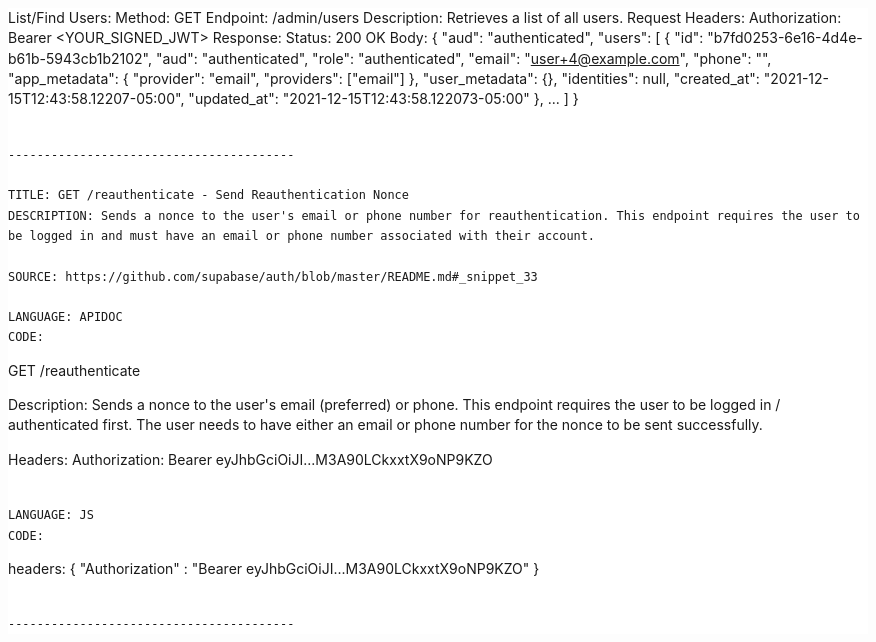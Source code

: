 List/Find Users:
  Method: GET
  Endpoint: /admin/users
  Description: Retrieves a list of all users.
  Request Headers:
    Authorization: Bearer <YOUR_SIGNED_JWT>
  Response:
    Status: 200 OK
    Body:
      {
        "aud": "authenticated",
        "users": [
          {
            "id": "b7fd0253-6e16-4d4e-b61b-5943cb1b2102",
            "aud": "authenticated",
            "role": "authenticated",
            "email": "user+4@example.com",
            "phone": "",
            "app_metadata": {
              "provider": "email",
              "providers": ["email"]
            },
            "user_metadata": {},
            "identities": null,
            "created_at": "2021-12-15T12:43:58.12207-05:00",
            "updated_at": "2021-12-15T12:43:58.122073-05:00"
          },
          ...
        ]
      }
```

----------------------------------------

TITLE: GET /reauthenticate - Send Reauthentication Nonce
DESCRIPTION: Sends a nonce to the user's email or phone number for reauthentication. This endpoint requires the user to be logged in and must have an email or phone number associated with their account.

SOURCE: https://github.com/supabase/auth/blob/master/README.md#_snippet_33

LANGUAGE: APIDOC
CODE:
```
GET /reauthenticate

Description:
  Sends a nonce to the user's email (preferred) or phone. This endpoint requires the user to be logged in / authenticated first. The user needs to have either an email or phone number for the nonce to be sent successfully.

Headers:
  Authorization: Bearer eyJhbGciOiJI...M3A90LCkxxtX9oNP9KZO
```

LANGUAGE: JS
CODE:
```
headers: {
  "Authorization" : "Bearer eyJhbGciOiJI...M3A90LCkxxtX9oNP9KZO"
}
```

----------------------------------------

```